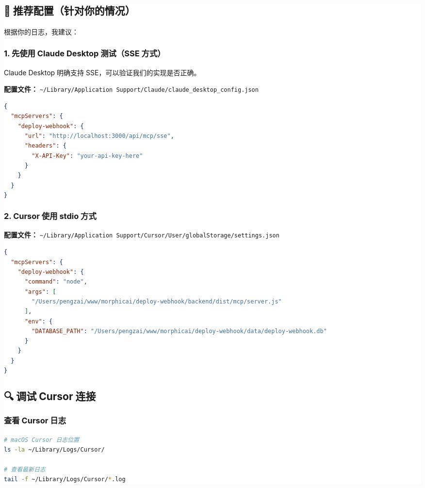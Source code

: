 ## 🎯 推荐配置（针对你的情况）

根据你的日志，我建议：

### 1. 先使用 Claude Desktop 测试（SSE 方式）

Claude Desktop 明确支持 SSE，可以验证我们的实现是否正确。

**配置文件：** `~/Library/Application Support/Claude/claude_desktop_config.json`

```json
{
  "mcpServers": {
    "deploy-webhook": {
      "url": "http://localhost:3000/api/mcp/sse",
      "headers": {
        "X-API-Key": "your-api-key-here"
      }
    }
  }
}
```

### 2. Cursor 使用 stdio 方式

**配置文件：** `~/Library/Application Support/Cursor/User/globalStorage/settings.json`

```json
{
  "mcpServers": {
    "deploy-webhook": {
      "command": "node",
      "args": [
        "/Users/pengzai/www/morphicai/deploy-webhook/backend/dist/mcp/server.js"
      ],
      "env": {
        "DATABASE_PATH": "/Users/pengzai/www/morphicai/deploy-webhook/data/deploy-webhook.db"
      }
    }
  }
}
```

## 🔍 调试 Cursor 连接

### 查看 Cursor 日志

```bash
# macOS Cursor 日志位置
ls -la ~/Library/Logs/Cursor/

# 查看最新日志
tail -f ~/Library/Logs/Cursor/*.log
```
